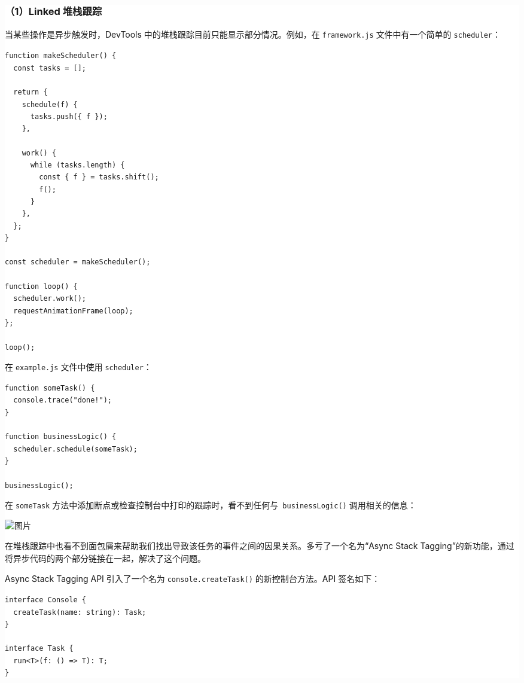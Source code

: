 ### （1）Linked 堆栈跟踪

当某些操作是异步触发时，DevTools 中的堆栈跟踪目前只能显示部分情况。例如，在 `framework.js` 文件中有一个简单的 `scheduler`：

```
function makeScheduler() {
  const tasks = [];

  return {
    schedule(f) {
      tasks.push({ f });
    },

    work() {
      while (tasks.length) {
        const { f } = tasks.shift();
        f();
      }
    },
  };
}

const scheduler = makeScheduler();

function loop() {
  scheduler.work();
  requestAnimationFrame(loop);
};

loop();
```

在 `example.js` 文件中使用 `scheduler`：

```
function someTask() {
  console.trace("done!");
}

function businessLogic() {
  scheduler.schedule(someTask);
}

businessLogic();
```

在 `someTask` 方法中添加断点或检查控制台中打印的跟踪时，看不到任何与` businessLogic()` 调用相关的信息：

![图片](https://mmbiz.qpic.cn/mmbiz_png/EO58xpw5UMOM6h0CIWYPhlzDqnhB5uOeYa3USP4TL2f8szHknibicueW7q5YhkOo6MzGQI3ibk7YYsWHxFc26Xdrg/640?wx_fmt=png&wxfrom=5&wx_lazy=1&wx_co=1)

在堆栈跟踪中也看不到面包屑来帮助我们找出导致该任务的事件之间的因果关系。多亏了一个名为“Async Stack Tagging”的新功能，通过将异步代码的两个部分链接在一起，解决了这个问题。

Async Stack Tagging API 引入了一个名为 `console.createTask()` 的新控制台方法。API 签名如下：

```
interface Console {
  createTask(name: string): Task;
}

interface Task {
  run<T>(f: () => T): T;
}
```
